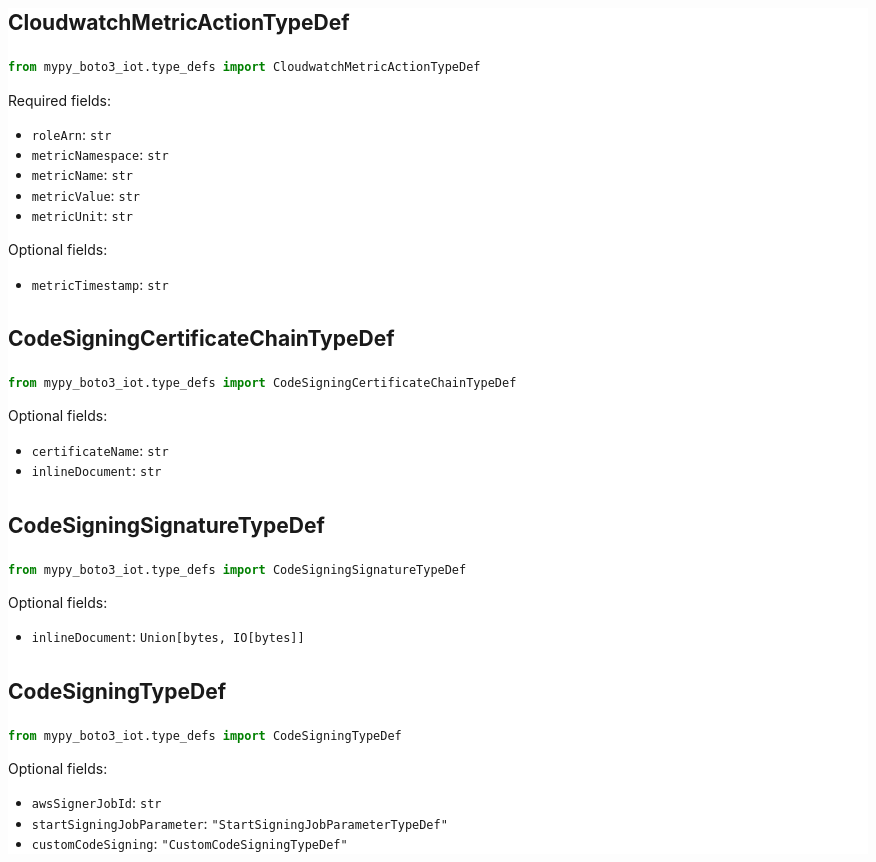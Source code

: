 

## CloudwatchMetricActionTypeDef

```python
from mypy_boto3_iot.type_defs import CloudwatchMetricActionTypeDef
```


Required fields:
- `roleArn`: `str`
- `metricNamespace`: `str`
- `metricName`: `str`
- `metricValue`: `str`
- `metricUnit`: `str`



Optional fields:
- `metricTimestamp`: `str`


## CodeSigningCertificateChainTypeDef

```python
from mypy_boto3_iot.type_defs import CodeSigningCertificateChainTypeDef
```




Optional fields:
- `certificateName`: `str`
- `inlineDocument`: `str`


## CodeSigningSignatureTypeDef

```python
from mypy_boto3_iot.type_defs import CodeSigningSignatureTypeDef
```




Optional fields:
- `inlineDocument`: `Union[bytes, IO[bytes]]`


## CodeSigningTypeDef

```python
from mypy_boto3_iot.type_defs import CodeSigningTypeDef
```




Optional fields:
- `awsSignerJobId`: `str`
- `startSigningJobParameter`: `"StartSigningJobParameterTypeDef"`
- `customCodeSigning`: `"CustomCodeSigningTypeDef"`
